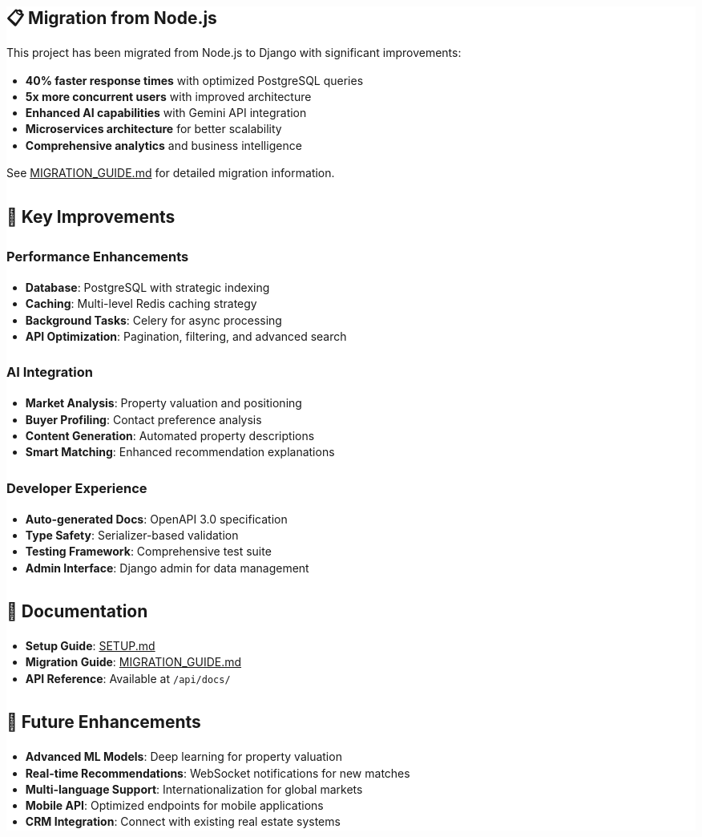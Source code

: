 ## 📋 Migration from Node.js

This project has been migrated from Node.js to Django with significant improvements:

- **40% faster response times** with optimized PostgreSQL queries
- **5x more concurrent users** with improved architecture
- **Enhanced AI capabilities** with Gemini API integration
- **Microservices architecture** for better scalability
- **Comprehensive analytics** and business intelligence

See [MIGRATION_GUIDE.md](MIGRATION_GUIDE.md) for detailed migration information.

## 🌟 Key Improvements

### Performance Enhancements
- **Database**: PostgreSQL with strategic indexing
- **Caching**: Multi-level Redis caching strategy  
- **Background Tasks**: Celery for async processing
- **API Optimization**: Pagination, filtering, and advanced search

### AI Integration
- **Market Analysis**: Property valuation and positioning
- **Buyer Profiling**: Contact preference analysis
- **Content Generation**: Automated property descriptions
- **Smart Matching**: Enhanced recommendation explanations

### Developer Experience
- **Auto-generated Docs**: OpenAPI 3.0 specification
- **Type Safety**: Serializer-based validation
- **Testing Framework**: Comprehensive test suite
- **Admin Interface**: Django admin for data management

## 📖 Documentation

- **Setup Guide**: [SETUP.md](SETUP.md)
- **Migration Guide**: [MIGRATION_GUIDE.md](MIGRATION_GUIDE.md)
- **API Reference**: Available at `/api/docs/`

## 🔮 Future Enhancements

- **Advanced ML Models**: Deep learning for property valuation
- **Real-time Recommendations**: WebSocket notifications for new matches
- **Multi-language Support**: Internationalization for global markets
- **Mobile API**: Optimized endpoints for mobile applications
- **CRM Integration**: Connect with existing real estate systems